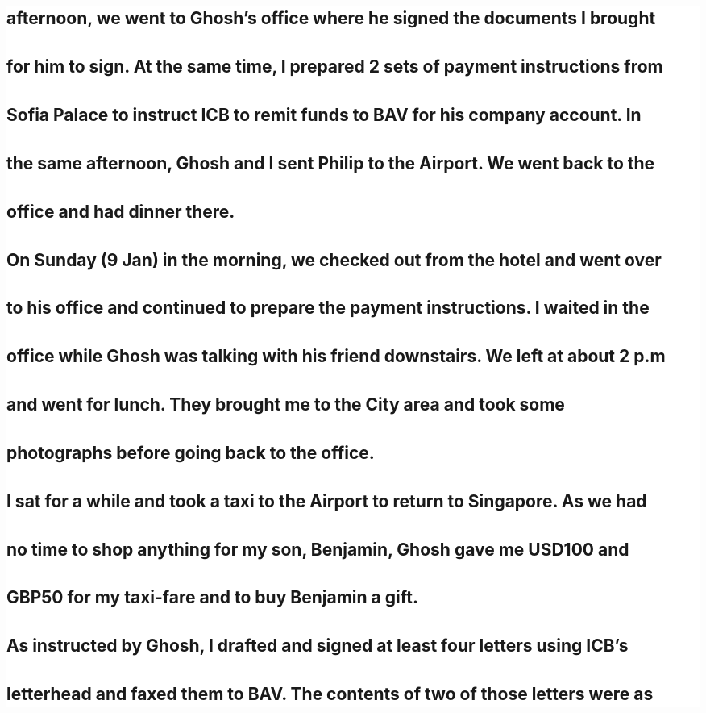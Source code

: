 ## afternoon, we went to Ghosh’s office where he signed the documents I brought 

## for him to sign. At the same time, I prepared 2 sets of payment instructions from 

## Sofia Palace to instruct ICB to remit funds to BAV for his company account. In 

## the same afternoon, Ghosh and I sent Philip to the Airport. We went back to the 

## office and had dinner there. 


## On Sunday (9 Jan) in the morning, we checked out from the hotel and went over 

## to his office and continued to prepare the payment instructions. I waited in the 

## office while Ghosh was talking with his friend downstairs. We left at about 2 p.m 

## and went for lunch. They brought me to the City area and took some 

## photographs before going back to the office. 

## I sat for a while and took a taxi to the Airport to return to Singapore. As we had 

## no time to shop anything for my son, Benjamin, Ghosh gave me USD100 and 

## GBP50 for my taxi-fare and to buy Benjamin a gift. 

## As instructed by Ghosh, I drafted and signed at least four letters using ICB’s 

## letterhead and faxed them to BAV. The contents of two of those letters were as 

